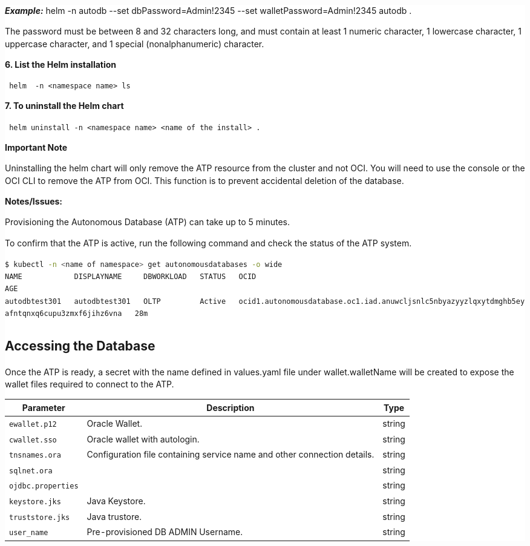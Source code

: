   ***Example:***
     helm -n autodb  --set dbPassword=Admin!2345  --set walletPassword=Admin!2345 autodb .   
     
The password must be between 8 and 32 characters long, and must contain at least 1 numeric character, 1 lowercase character, 1 uppercase character, and 1        special (nonalphanumeric) character.


**6. List the Helm installation**

     helm  -n <namespace name> ls


**7. To uninstall the Helm chart**

     helm uninstall -n <namespace name> <name of the install> .
     
     
   **Important Note**
 
Uninstalling the helm chart will only remove the ATP resource from the cluster and not OCI. You will need to use the console or the OCI CLI to remove the ATP from OCI. This function is to prevent accidental deletion of the database.

     
  **Notes/Issues:**
 
 Provisioning the Autonomous Database (ATP) can take up to 5 minutes. 
 
 To confirm that the ATP is active, run the following command and check the status of the ATP system.

```sh
$ kubectl -n <name of namespace> get autonomousdatabases -o wide
NAME            DISPLAYNAME     DBWORKLOAD   STATUS   OCID                                                                                            AGE
autodbtest301   autodbtest301   OLTP         Active   ocid1.autonomousdatabase.oc1.iad.anuwcljsnlc5nbyazyyzlqxytdmghb5eyafntqnxq6cupu3zmxf6jihz6vna   28m
```

 ## Accessing the Database

Once the  ATP is ready, a secret with the name defined in values.yaml file under wallet.walletName will be created to expose the wallet files required to connect to the ATP.


| Parameter          | Description                                                              | Type   |
| ------------------ | ------------------------------------------------------------------------ | ------ |
| `ewallet.p12`      | Oracle Wallet.                                                           | string |
| `cwallet.sso`      | Oracle wallet with autologin.                                            | string |
| `tnsnames.ora`     | Configuration file containing service name and other connection details. | string |
| `sqlnet.ora`       |                                                                          | string |
| `ojdbc.properties` |                                                                          | string |
| `keystore.jks`     | Java Keystore.                                                           | string |
| `truststore.jks`   | Java trustore.                                                           | string |
| `user_name`        | Pre-provisioned DB ADMIN Username.                                       | string |
